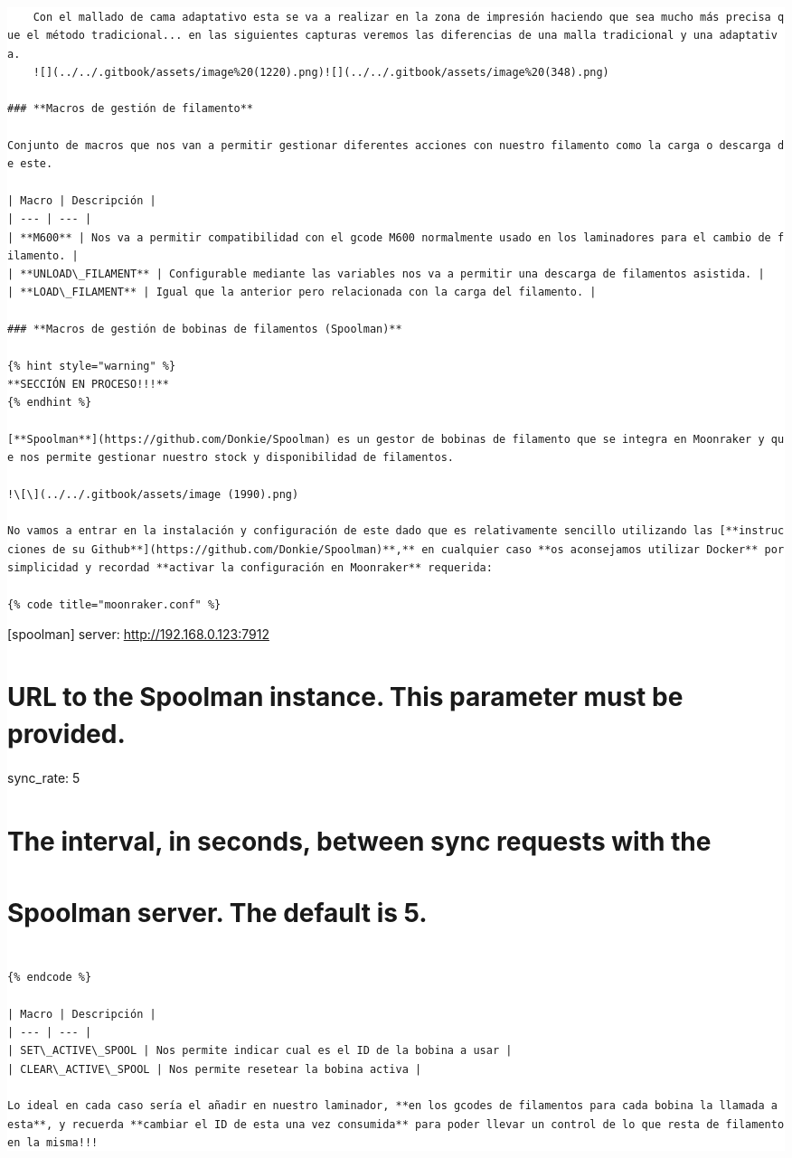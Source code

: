 ```
    Con el mallado de cama adaptativo esta se va a realizar en la zona de impresión haciendo que sea mucho más precisa que el método tradicional... en las siguientes capturas veremos las diferencias de una malla tradicional y una adaptativa.  
    ![](../../.gitbook/assets/image%20(1220).png)![](../../.gitbook/assets/image%20(348).png)

### **Macros de gestión de filamento**

Conjunto de macros que nos van a permitir gestionar diferentes acciones con nuestro filamento como la carga o descarga de este.

| Macro | Descripción |
| --- | --- |
| **M600** | Nos va a permitir compatibilidad con el gcode M600 normalmente usado en los laminadores para el cambio de filamento. |
| **UNLOAD\_FILAMENT** | Configurable mediante las variables nos va a permitir una descarga de filamentos asistida. |
| **LOAD\_FILAMENT** | Igual que la anterior pero relacionada con la carga del filamento. |

### **Macros de gestión de bobinas de filamentos (Spoolman)**

{% hint style="warning" %}  
**SECCIÓN EN PROCESO!!!**  
{% endhint %}

[**Spoolman**](https://github.com/Donkie/Spoolman) es un gestor de bobinas de filamento que se integra en Moonraker y que nos permite gestionar nuestro stock y disponibilidad de filamentos.

!\[\](../../.gitbook/assets/image (1990).png)

No vamos a entrar en la instalación y configuración de este dado que es relativamente sencillo utilizando las [**instrucciones de su Github**](https://github.com/Donkie/Spoolman)**,** en cualquier caso **os aconsejamos utilizar Docker** por simplicidad y recordad **activar la configuración en Moonraker** requerida:

{% code title="moonraker.conf" %}

```
[spoolman]
server: http://192.168.0.123:7912
#   URL to the Spoolman instance. This parameter must be provided.
sync_rate: 5
#   The interval, in seconds, between sync requests with the
#   Spoolman server.  The default is 5.
```

{% endcode %}

| Macro | Descripción |
| --- | --- |
| SET\_ACTIVE\_SPOOL | Nos permite indicar cual es el ID de la bobina a usar |
| CLEAR\_ACTIVE\_SPOOL | Nos permite resetear la bobina activa |

Lo ideal en cada caso sería el añadir en nuestro laminador, **en los gcodes de filamentos para cada bobina la llamada a esta**, y recuerda **cambiar el ID de esta una vez consumida** para poder llevar un control de lo que resta de filamento en la misma!!!

```